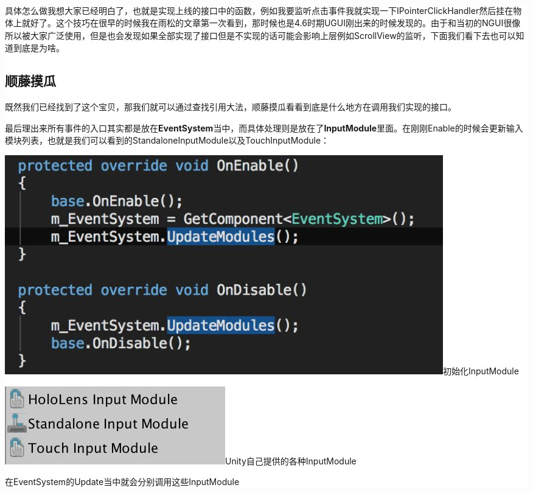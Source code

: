具体怎么做我想大家已经明白了，也就是实现上线的接口中的函数，例如我要监听点击事件我就实现一下IPointerClickHandler然后挂在物体上就好了。这个技巧在很早的时候我在雨松的文章第一次看到，那时候也是4.6时期UGUI刚出来的时候发现的。由于和当初的NGUI很像所以被大家广泛使用，但是也会发现如果全部实现了接口但是不实现的话可能会影响上层例如ScrollView的监听，下面我们看下去也可以知道到底是为啥。

## **顺藤摸瓜**

既然我们已经找到了这个宝贝，那我们就可以通过查找引用大法，顺藤摸瓜看看到底是什么地方在调用我们实现的接口。

最后理出来所有事件的入口其实都是放在**EventSystem**当中，而具体处理则是放在了**InputModule**里面。在刚刚Enable的时候会更新输入模块列表，也就是我们可以看到的StandaloneInputModule以及TouchInputModule：

![img](../../assets/images/2019-08-12-ugui-eventsystem-sourcecode/v2-8df2e07d1b1c5d050ce04c0afd436b16_hd.jpg)初始化InputModule

![img](../../assets/images/2019-08-12-ugui-eventsystem-sourcecode/v2-054935593d03e1601cdf74d9e29839b0_hd.jpg)Unity自己提供的各种InputModule



在EventSystem的Update当中就会分别调用这些InputModule


